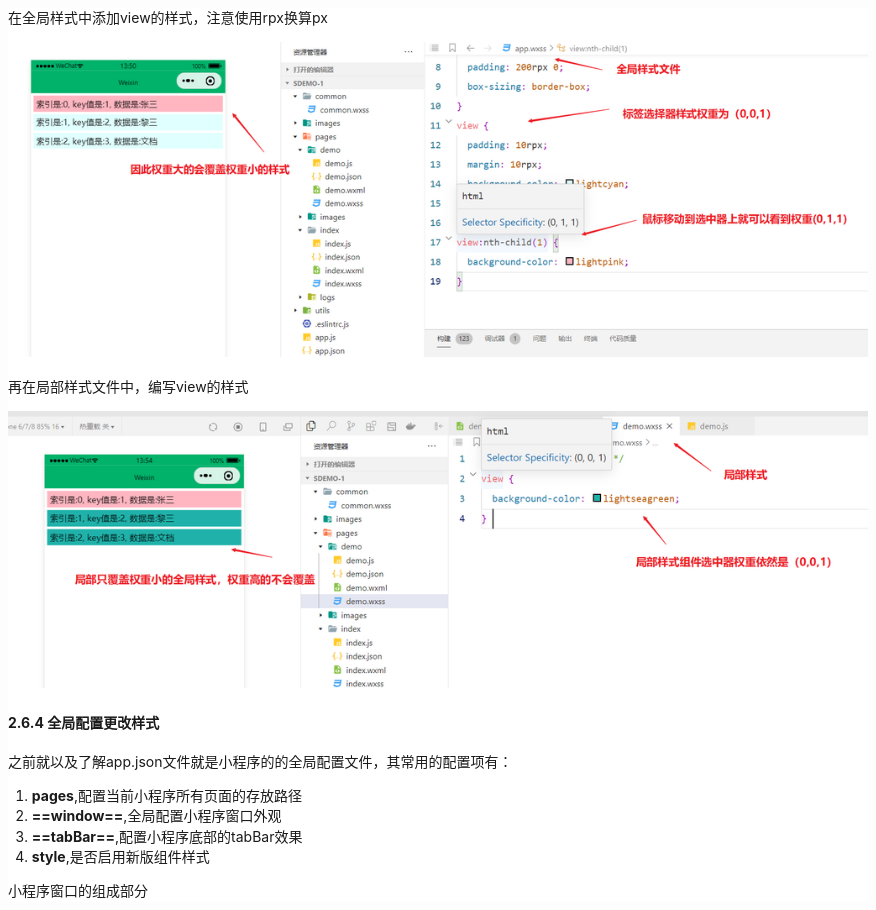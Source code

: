在全局样式中添加view的样式，注意使用rpx换算px

![image-20240704135422016](微信小程序.assets/image-20240704135422016.png)



再在局部样式文件中，编写view的样式

![image-20240704135608526](微信小程序.assets/image-20240704135608526.png)

#### 2.6.4 全局配置更改样式

之前就以及了解app.json文件就是小程序的的全局配置文件，其常用的配置项有：

1. **pages**,配置当前小程序所有页面的存放路径
2. **==window==**,全局配置小程序窗口外观
3. **==tabBar==**,配置小程序底部的tabBar效果
4. **style**,是否启用新版组件样式

小程序窗口的组成部分
